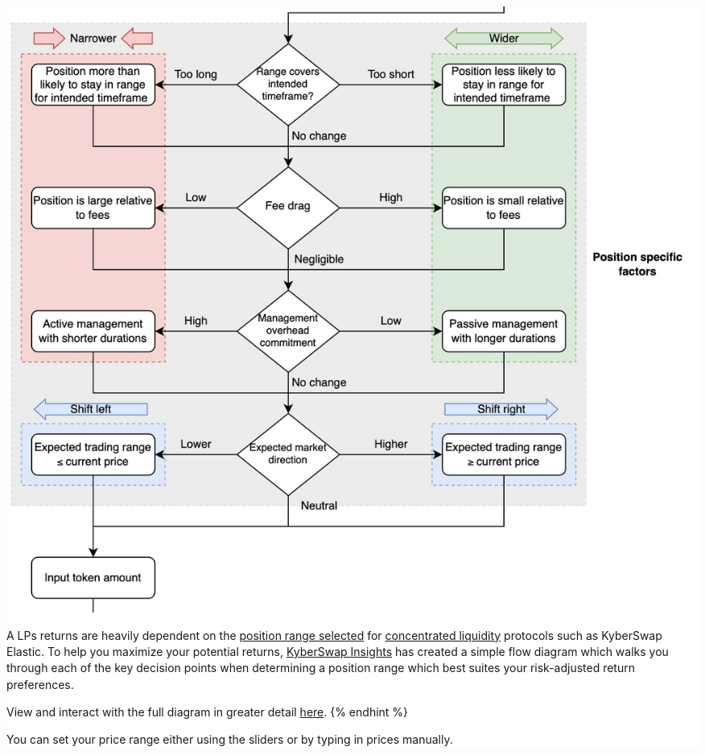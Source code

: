 <img src="../../../.gitbook/assets/PositionRangesAndAPR_Tease.jpg" alt="" data-size="original">

A LPs returns are heavily dependent on the [position range selected](add-liquidity-to-an-existing-elastic-pool.md#step-4-set-your-price-range) for [concentrated liquidity](../concepts/concentrated-liquidity.md) protocols such as KyberSwap Elastic. To help you maximize your potential returns, [KyberSwap Insights](https://blog.kyberswap.com/learn/insights-en/) has created a simple flow diagram which walks you through each of the key decision points when determining a position range which best suites your risk-adjusted return preferences.

View and interact with the full diagram in greater detail [here](https://blog.kyberswap.com/choosing-the-best-range-to-maximize-lp-returns-flow-chart/).&#x20;
{% endhint %}

You can set your price range either using the sliders or by typing in prices manually.
